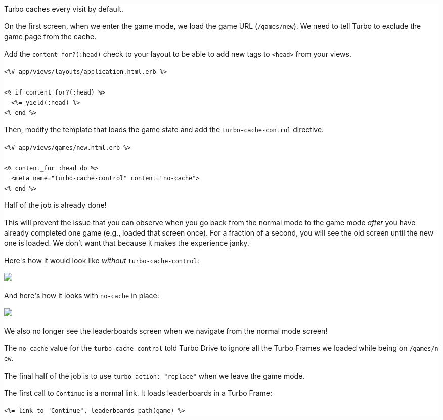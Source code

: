 Turbo caches every visit by default.

On the first screen, when we enter the game mode, we load the game URL
(`/games/new`). We need to tell Turbo to exclude the game page from the cache.

Add the `content_for?(:head)` check to your layout to be able to add new tags to
`<head>` from your views.

```erb
<%# app/views/layouts/application.html.erb %>

<% if content_for?(:head) %>
  <%= yield(:head) %>
<% end %>
```

Then, modify the template that loads the game state and add the
[`turbo-cache-control`][cache] directive.

```erb
<%# app/views/games/new.html.erb %>

<% content_for :head do %>
  <meta name="turbo-cache-control" content="no-cache">
<% end %>
```

Half of the job is already done!

This will prevent the issue that you can observe when you go back from the
normal mode to the game mode *after* you have already completed one game (e.g.,
loaded that screen once). For a fraction of a second, you will see the old
screen until the new one is loaded. We don’t want that because it makes the
experience janky.

Here's how it would look like _without_ `turbo-cache-control`:

<img src="https://imgur.com/ieZslIm.gif" style="height: 500px">

And here's how it looks with `no-cache` in place:

<img src="https://imgur.com/TvzuEhZ.gif" style="height: 500px">

We also no longer see the leaderboards screen when we navigate from the normal
mode screen!

The `no-cache` value for the `turbo-cache-control` told Turbo Drive to ignore
all the Turbo Frames we loaded while being on `/games/new`.

The final half of the job is to use `turbo_action: "replace"` when we leave the
game mode.

The first call to `Continue` is a normal link. It loads leaderboards in a Turbo
Frame:

```erb
<%= link_to "Continue", leaderboards_path(game) %>
```


[synonym-sprint]: https://synonymsprint.com
[twitter]: https://twitter.com/kyrylosilin/status/1749041960638165025
[cache]: https://turbo.hotwired.dev/handbook/building#opting-out-of-caching